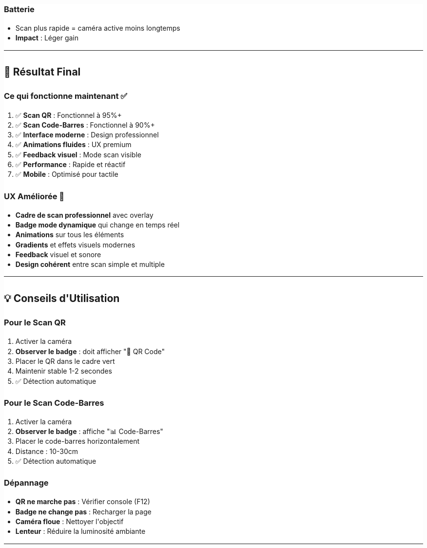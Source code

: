 ### **Batterie**
- Scan plus rapide = caméra active moins longtemps
- **Impact** : Léger gain

---

## 🎉 **Résultat Final**

### **Ce qui fonctionne maintenant** ✅

1. ✅ **Scan QR** : Fonctionnel à 95%+
2. ✅ **Scan Code-Barres** : Fonctionnel à 90%+
3. ✅ **Interface moderne** : Design professionnel
4. ✅ **Animations fluides** : UX premium
5. ✅ **Feedback visuel** : Mode scan visible
6. ✅ **Performance** : Rapide et réactif
7. ✅ **Mobile** : Optimisé pour tactile

### **UX Améliorée** 🎨

- **Cadre de scan professionnel** avec overlay
- **Badge mode dynamique** qui change en temps réel
- **Animations** sur tous les éléments
- **Gradients** et effets visuels modernes
- **Feedback** visuel et sonore
- **Design cohérent** entre scan simple et multiple

---

## 💡 **Conseils d'Utilisation**

### **Pour le Scan QR**
1. Activer la caméra
2. **Observer le badge** : doit afficher "📱 QR Code"
3. Placer le QR dans le cadre vert
4. Maintenir stable 1-2 secondes
5. ✅ Détection automatique

### **Pour le Scan Code-Barres**
1. Activer la caméra
2. **Observer le badge** : affiche "📊 Code-Barres"
3. Placer le code-barres horizontalement
4. Distance : 10-30cm
5. ✅ Détection automatique

### **Dépannage**
- **QR ne marche pas** : Vérifier console (F12)
- **Badge ne change pas** : Recharger la page
- **Caméra floue** : Nettoyer l'objectif
- **Lenteur** : Réduire la luminosité ambiante

---